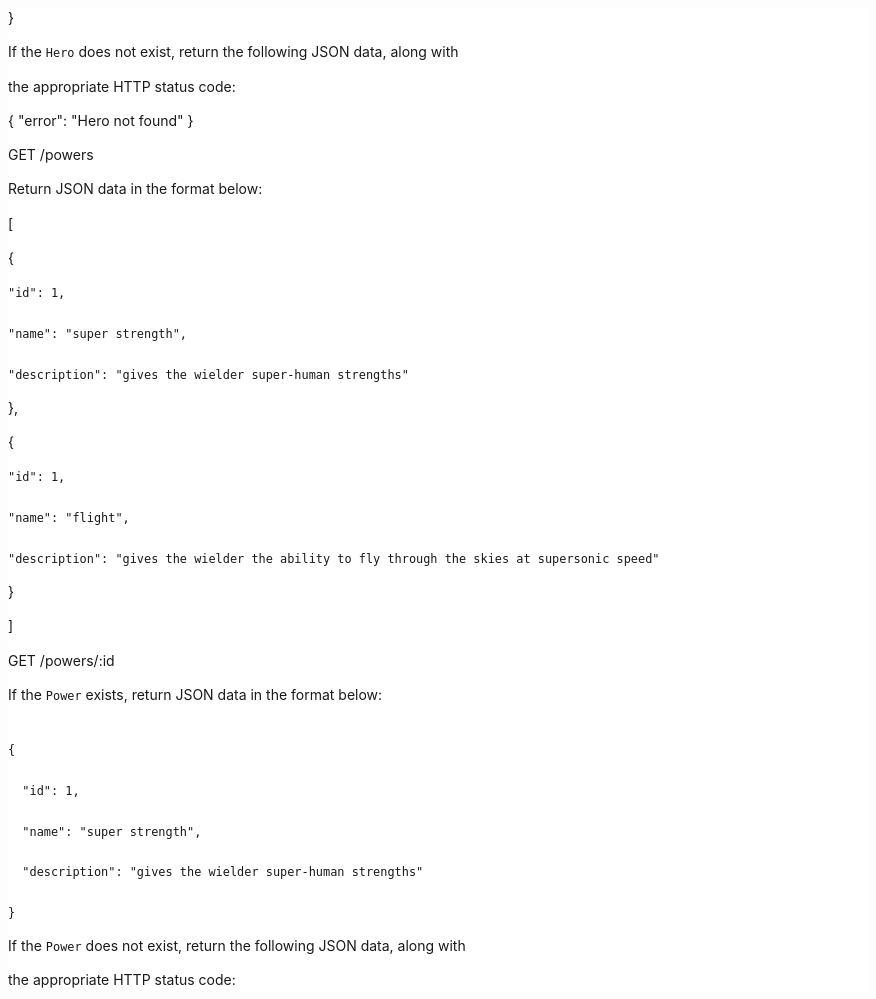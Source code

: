 }

 

If the `Hero` does not exist, return the following JSON data, along with

the appropriate HTTP status code:

{   "error": "Hero not found" }

 GET /powers

Return JSON data in the format below:

 

[

  {

    "id": 1,

    "name": "super strength",

    "description": "gives the wielder super-human strengths"

  },

  {

    "id": 1,

    "name": "flight",

    "description": "gives the wielder the ability to fly through the skies at supersonic speed"

  }

]

 

 GET /powers/:id

If the `Power` exists, return JSON data in the format below:

```

{

  "id": 1,

  "name": "super strength",

  "description": "gives the wielder super-human strengths"

}

```

If the `Power` does not exist, return the following JSON data, along with

the appropriate HTTP status code:
